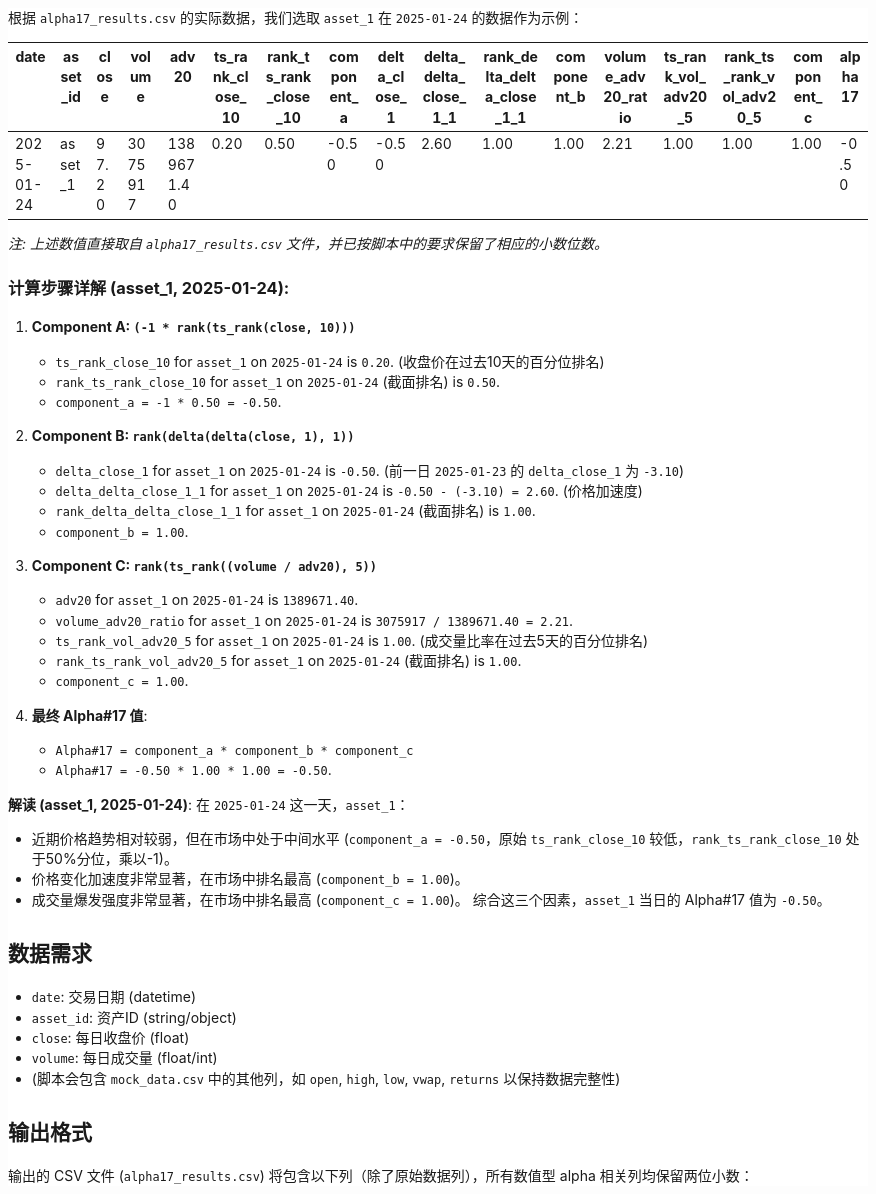 根据 `alpha17_results.csv` 的实际数据，我们选取 `asset_1` 在 `2025-01-24` 的数据作为示例：

| date       | asset_id | close | volume   | adv20      | ts_rank_close_10 | rank_ts_rank_close_10 | component_a | delta_close_1 | delta_delta_close_1_1 | rank_delta_delta_close_1_1 | component_b | volume_adv20_ratio | ts_rank_vol_adv20_5 | rank_ts_rank_vol_adv20_5 | component_c | alpha17 |
|------------|----------|-------|----------|------------|------------------|-----------------------|-------------|---------------|-----------------------|----------------------------|-------------|--------------------|---------------------|--------------------------|-------------|---------|
| 2025-01-24 | asset_1  | 97.20 | 3075917  | 1389671.40 | 0.20             | 0.50                  | -0.50       | -0.50         | 2.60                  | 1.00                       | 1.00        | 2.21               | 1.00                | 1.00                     | 1.00        | -0.50   |

*注: 上述数值直接取自 `alpha17_results.csv` 文件，并已按脚本中的要求保留了相应的小数位数。*

### 计算步骤详解 (asset_1, 2025-01-24):

1.  **Component A: `(-1 * rank(ts_rank(close, 10)))`**
    *   `ts_rank_close_10` for `asset_1` on `2025-01-24` is `0.20`. (收盘价在过去10天的百分位排名)
    *   `rank_ts_rank_close_10` for `asset_1` on `2025-01-24` (截面排名) is `0.50`.
    *   `component_a = -1 * 0.50 = -0.50`.

2.  **Component B: `rank(delta(delta(close, 1), 1))`**
    *   `delta_close_1` for `asset_1` on `2025-01-24` is `-0.50`. (前一日 `2025-01-23` 的 `delta_close_1` 为 `-3.10`)
    *   `delta_delta_close_1_1` for `asset_1` on `2025-01-24` is `-0.50 - (-3.10) = 2.60`. (价格加速度)
    *   `rank_delta_delta_close_1_1` for `asset_1` on `2025-01-24` (截面排名) is `1.00`.
    *   `component_b = 1.00`.

3.  **Component C: `rank(ts_rank((volume / adv20), 5))`**
    *   `adv20` for `asset_1` on `2025-01-24` is `1389671.40`.
    *   `volume_adv20_ratio` for `asset_1` on `2025-01-24` is `3075917 / 1389671.40 = 2.21`.
    *   `ts_rank_vol_adv20_5` for `asset_1` on `2025-01-24` is `1.00`. (成交量比率在过去5天的百分位排名)
    *   `rank_ts_rank_vol_adv20_5` for `asset_1` on `2025-01-24` (截面排名) is `1.00`.
    *   `component_c = 1.00`.

4.  **最终 Alpha#17 值**:
    *   `Alpha#17 = component_a * component_b * component_c`
    *   `Alpha#17 = -0.50 * 1.00 * 1.00 = -0.50`.

**解读 (asset_1, 2025-01-24)**:
在 `2025-01-24` 这一天，`asset_1`：
*   近期价格趋势相对较弱，但在市场中处于中间水平 (`component_a = -0.50`，原始 `ts_rank_close_10` 较低，`rank_ts_rank_close_10` 处于50%分位，乘以-1)。
*   价格变化加速度非常显著，在市场中排名最高 (`component_b = 1.00`)。
*   成交量爆发强度非常显著，在市场中排名最高 (`component_c = 1.00`)。
综合这三个因素，`asset_1` 当日的 Alpha#17 值为 `-0.50`。

## 数据需求

-   `date`: 交易日期 (datetime)
-   `asset_id`: 资产ID (string/object)
-   `close`: 每日收盘价 (float)
-   `volume`: 每日成交量 (float/int)
-   (脚本会包含 `mock_data.csv` 中的其他列，如 `open`, `high`, `low`, `vwap`, `returns` 以保持数据完整性)

## 输出格式

输出的 CSV 文件 (`alpha17_results.csv`) 将包含以下列（除了原始数据列），所有数值型 alpha 相关列均保留两位小数：
